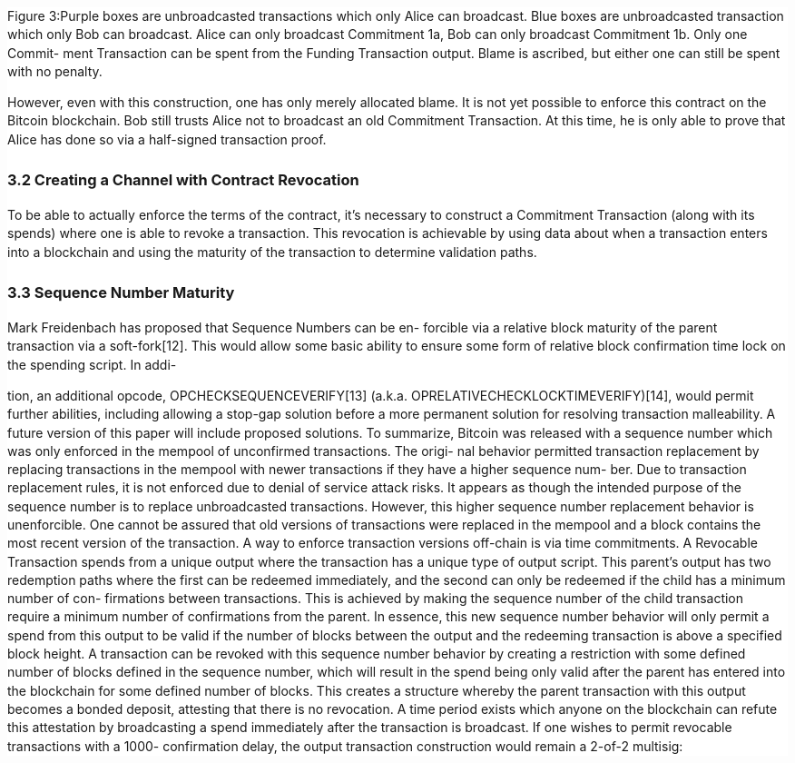 
Figure 3:Purple boxes are unbroadcasted transactions which only Alice can broadcast.
Blue boxes are unbroadcasted transaction which only Bob can broadcast. Alice can only
broadcast Commitment 1a, Bob can only broadcast Commitment 1b. Only one Commit-
ment Transaction can be spent from the Funding Transaction output. Blame is ascribed,
but either one can still be spent with no penalty.

However, even with this construction, one has only merely allocated
blame. It is not yet possible to enforce this contract on the Bitcoin
blockchain. Bob still trusts Alice not to broadcast an old Commitment
Transaction. At this time, he is only able to prove that Alice has done so
via a half-signed transaction proof.

### 3.2 Creating a Channel with Contract Revocation

To be able to actually enforce the terms of the contract, it’s necessary to
construct a Commitment Transaction (along with its spends) where one is
able to revoke a transaction. This revocation is achievable by using data
about when a transaction enters into a blockchain and using the maturity
of the transaction to determine validation paths.

### 3.3 Sequence Number Maturity

Mark Freidenbach has proposed that Sequence Numbers can be en-
forcible via a relative block maturity of the parent transaction via a
soft-fork[12]. This would allow some basic ability to ensure some form
of relative block confirmation time lock on the spending script. In addi-


tion, an additional opcode, OPCHECKSEQUENCEVERIFY[13] (a.k.a.
OPRELATIVECHECKLOCKTIMEVERIFY)[14], would permit further
abilities, including allowing a stop-gap solution before a more permanent
solution for resolving transaction malleability. A future version of this
paper will include proposed solutions.
To summarize, Bitcoin was released with a sequence number which
was only enforced in the mempool of unconfirmed transactions. The origi-
nal behavior permitted transaction replacement by replacing transactions in
the mempool with newer transactions if they have a higher sequence num-
ber. Due to transaction replacement rules, it is not enforced due to denial
of service attack risks. It appears as though the intended purpose of the
sequence number is to replace unbroadcasted transactions. However, this
higher sequence number replacement behavior is unenforcible. One cannot
be assured that old versions of transactions were replaced in the mempool
and a block contains the most recent version of the transaction. A way to
enforce transaction versions off-chain is via time commitments.
A Revocable Transaction spends from a unique output where the
transaction has a unique type of output script. This parent’s output has
two redemption paths where the first can be redeemed immediately, and the
second can only be redeemed if the child has a minimum number of con-
firmations between transactions. This is achieved by making the sequence
number of the child transaction require a minimum number of confirmations
from the parent. In essence, this new sequence number behavior will only
permit a spend from this output to be valid if the number of blocks between
the output and the redeeming transaction is above a specified block height.
A transaction can be revoked with this sequence number behavior by
creating a restriction with some defined number of blocks defined in the
sequence number, which will result in the spend being only valid after the
parent has entered into the blockchain for some defined number of blocks.
This creates a structure whereby the parent transaction with this output
becomes a bonded deposit, attesting that there is no revocation. A time
period exists which anyone on the blockchain can refute this attestation by
broadcasting a spend immediately after the transaction is broadcast.
If one wishes to permit revocable transactions with a 1000-
confirmation delay, the output transaction construction would remain a
2-of-2 multisig:
